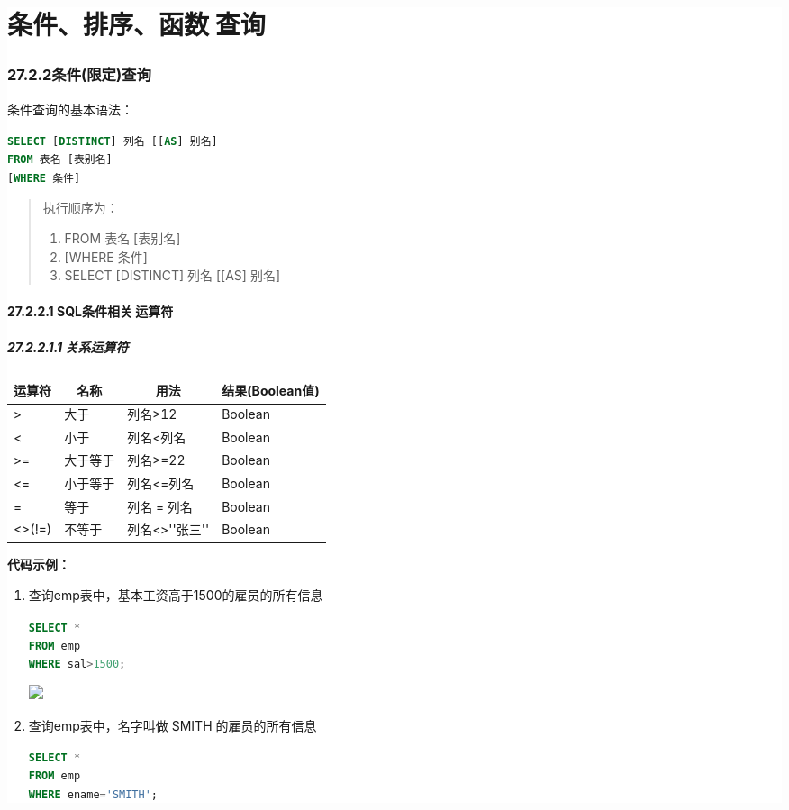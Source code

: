 # 条件、排序、函数 查询

### 27.2.2条件(限定)查询

条件查询的基本语法：

```sql
SELECT [DISTINCT] 列名 [[AS] 别名]
FROM 表名 [表别名]
[WHERE 条件]
```

> 执行顺序为：
>
> 1. FROM 表名 [表别名]
> 2. [WHERE 条件]
> 3. SELECT [DISTINCT] 列名 [[AS] 别名]

#### 27.2.2.1 SQL条件相关 运算符

##### 27.2.2.1.1 关系运算符

| 运算符    | 名称   | 用法         | 结果(Boolean值) |
| ------ | ---- | ---------- | ------------ |
| >      | 大于   | 列名>12      | Boolean      |
| <      | 小于   | 列名<列名      | Boolean      |
| >=     | 大于等于 | 列名>=22     | Boolean      |
| <=     | 小于等于 | 列名<=列名     | Boolean      |
| =      | 等于   | 列名 = 列名    | Boolean      |
| <>(!=) | 不等于  | 列名<>''张三'' | Boolean      |

**代码示例：**

1. 查询emp表中，基本工资高于1500的雇员的所有信息

   ```sql
   SELECT *
   FROM emp
   WHERE sal>1500;
   ```

   ![](http://ojx4zwltq.bkt.clouddn.com/17-3-22/54864568-file_1490172596965_16991.png)

2. 查询emp表中，名字叫做 SMITH 的雇员的所有信息

   ```sql
   SELECT *
   FROM emp
   WHERE ename='SMITH';
   ```
